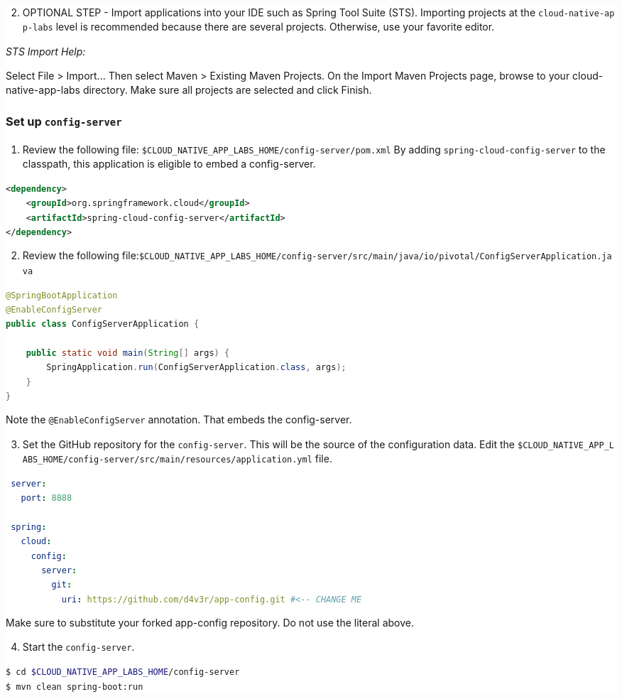 2) OPTIONAL STEP - Import applications into your IDE such as Spring Tool Suite (STS).  Importing projects at the `cloud-native-app-labs` level is recommended because there are several projects. Otherwise, use your favorite editor.

*STS Import Help:*

Select File > Import... Then select Maven > Existing Maven Projects. On the Import Maven Projects page, browse to your cloud-native-app-labs directory. Make
sure all projects are selected and click Finish.

### Set up `config-server`

1) Review the following file: `$CLOUD_NATIVE_APP_LABS_HOME/config-server/pom.xml`
By adding `spring-cloud-config-server` to the classpath, this application is eligible to embed a config-server.

```xml
<dependency>
    <groupId>org.springframework.cloud</groupId>
    <artifactId>spring-cloud-config-server</artifactId>
</dependency>
```
2) Review the following file:`$CLOUD_NATIVE_APP_LABS_HOME/config-server/src/main/java/io/pivotal/ConfigServerApplication.java`

```java
@SpringBootApplication
@EnableConfigServer
public class ConfigServerApplication {

    public static void main(String[] args) {
        SpringApplication.run(ConfigServerApplication.class, args);
    }
}
```
Note the `@EnableConfigServer` annotation.  That embeds the config-server.

3) Set the GitHub repository for the `config-server`. This will be the source of the configuration data. Edit the `$CLOUD_NATIVE_APP_LABS_HOME/config-server/src/main/resources/application.yml` file.

```yml
 server:
   port: 8888

 spring:
   cloud:
     config:
       server:
         git:
           uri: https://github.com/d4v3r/app-config.git #<-- CHANGE ME
```
Make sure to substitute your forked app-config repository. Do not use the literal above.

4) Start the `config-server`.

```bash
$ cd $CLOUD_NATIVE_APP_LABS_HOME/config-server
$ mvn clean spring-boot:run
```
